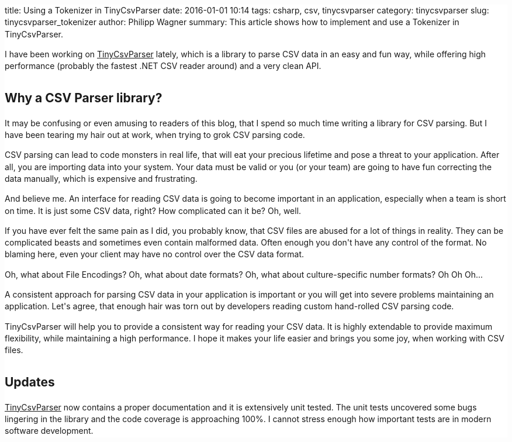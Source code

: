 ﻿title: Using a Tokenizer in TinyCsvParser
date: 2016-01-01 10:14
tags: csharp, csv, tinycsvparser
category: tinycsvparser
slug: tinycsvparser_tokenizer
author: Philipp Wagner
summary: This article shows how to implement and use a Tokenizer in TinyCsvParser.

[MIT License]: https://opensource.org/licenses/MIT
[TinyCsvParser]: https://codeberg.org/bytefish/TinyCsvParser

I have been working on [TinyCsvParser] lately, which is a library to parse CSV data in an easy and fun 
way, while offering high performance (probably the fastest .NET CSV reader around) and a very clean API.

## Why a CSV Parser library? ##

It may be confusing or even amusing to readers of this blog, that I spend so much time writing a 
library for CSV parsing. But I have been tearing my hair out at work, when trying to grok CSV 
parsing code.

CSV parsing can lead to code monsters in real life, that will eat your precious lifetime and pose 
a threat to your application. After all, you are importing data into your system. Your data must 
be valid or you (or your team) are going to have fun correcting the data manually, which is expensive 
and frustrating.

And believe me. An interface for reading CSV data is going to become important in an application, 
especially when a team is short on time. It is just some CSV data, right? How complicated can it 
be? Oh, well. 

If you have ever felt the same pain as I did, you probably know, that CSV files are abused for a lot 
of things in reality. They can be complicated beasts and sometimes even contain malformed data. 
Often enough you don't have any control of the format. No blaming here, even your client may have no 
control over the CSV data format. 

Oh, what about File Encodings? Oh, what about date formats? Oh, what about culture-specific number 
formats? Oh Oh Oh...

A consistent approach for parsing CSV data in your application is important or you will get 
into severe problems maintaining an application. Let's agree, that enough hair was torn out by 
developers reading custom hand-rolled CSV parsing code.

TinyCsvParser will help you to provide a consistent way for reading your CSV data. It is highly 
extendable to provide maximum flexibility, while maintaining a high performance. I hope it makes 
your life easier and brings you some joy, when working with CSV files.

## Updates ##

[TinyCsvParser] now contains a proper documentation and it is extensively unit tested. The unit tests 
uncovered some bugs lingering in the library and the code coverage is approaching 100%. I cannot stress 
enough how important tests are in modern software development.
